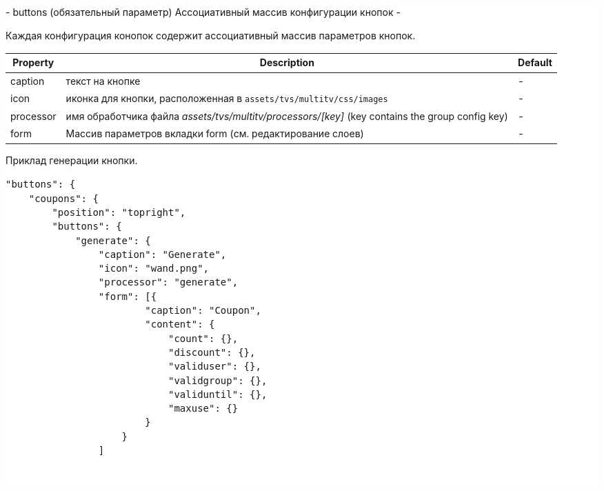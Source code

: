 <td>-</td>
</tr>
<tr>
<td>buttons</td>
<td><span class="text-bold">(обязательный параметр)</span> Ассоциативный массив конфигурации кнопок</td>
<td>-</td>
</tr>
</tbody>
</table>
</div>
<p>Каждая конфигурация конопок содержит ассоциативный массив параметров кнопок.</p>
<div class="flip-scroll">
<table class="table table-bordered table-vcenter flip-content">
<thead class="flip-content bordered-palegreen">
<tr><th>Property</th><th>Description</th><th>Default</th></tr>
</thead>
<tbody>
<tr>
<td>caption</td>
<td>текст на кнопке</td>
<td>-</td>
</tr>
<tr>
<td>icon</td>
<td>иконка для кнопки, расположенная в <code>assets/tvs/multitv/css/images</code></td>
<td>-</td>
</tr>
<tr>
<td>processor</td>
<td>имя обработчика файла <em>assets/tvs/multitv/processors/[key]</em> (key contains the group config key)</td>
<td>-</td>
</tr>
<tr>
<td>form</td>
	<td>Массив параметров вкладки form (см. редактирование слоев)</td>
<td>-</td>
</tr>
</tbody>
</table>
</div>
<p>Приклад генерации кнопки.</p>
<pre class="brush: php;">
"buttons": {
	"coupons": {
		"position": "topright",
		"buttons": {
			"generate": {
				"caption": "Generate",
				"icon": "wand.png",
				"processor": "generate",
				"form": [{
						"caption": "Coupon",
						"content": {
							"count": {},
							"discount": {},
							"validuser": {},
							"validgroup": {},
							"validuntil": {},
							"maxuse": {}
						}
					}
				]